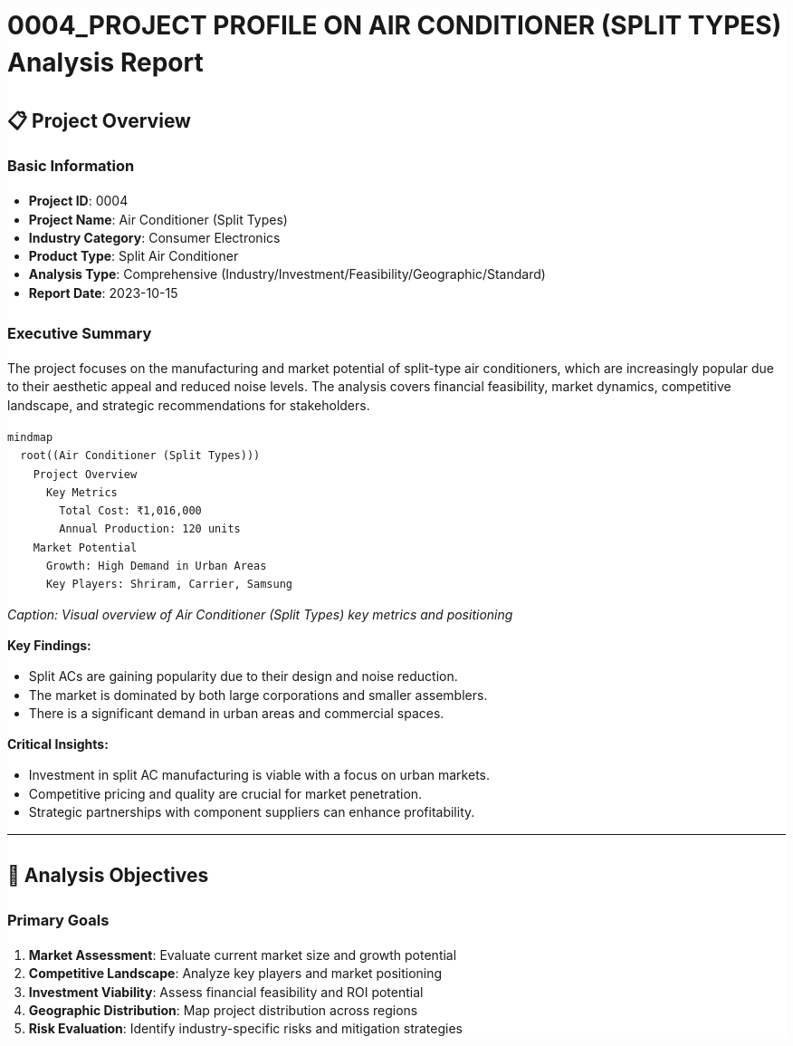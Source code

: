 # 0004_PROJECT PROFILE ON AIR CONDITIONER (SPLIT TYPES) Analysis Report

## 📋 Project Overview

### Basic Information
- **Project ID**: 0004
- **Project Name**: Air Conditioner (Split Types)
- **Industry Category**: Consumer Electronics
- **Product Type**: Split Air Conditioner
- **Analysis Type**: Comprehensive (Industry/Investment/Feasibility/Geographic/Standard)
- **Report Date**: 2023-10-15

### Executive Summary
The project focuses on the manufacturing and market potential of split-type air conditioners, which are increasingly popular due to their aesthetic appeal and reduced noise levels. The analysis covers financial feasibility, market dynamics, competitive landscape, and strategic recommendations for stakeholders.

```mermaid
mindmap
  root((Air Conditioner (Split Types)))
    Project Overview
      Key Metrics
        Total Cost: ₹1,016,000
        Annual Production: 120 units
    Market Potential
      Growth: High Demand in Urban Areas
      Key Players: Shriram, Carrier, Samsung
```
*Caption: Visual overview of Air Conditioner (Split Types) key metrics and positioning*

**Key Findings:**
- Split ACs are gaining popularity due to their design and noise reduction.
- The market is dominated by both large corporations and smaller assemblers.
- There is a significant demand in urban areas and commercial spaces.

**Critical Insights:**
- Investment in split AC manufacturing is viable with a focus on urban markets.
- Competitive pricing and quality are crucial for market penetration.
- Strategic partnerships with component suppliers can enhance profitability.

---

## 🎯 Analysis Objectives

### Primary Goals
1. **Market Assessment**: Evaluate current market size and growth potential
2. **Competitive Landscape**: Analyze key players and market positioning
3. **Investment Viability**: Assess financial feasibility and ROI potential
4. **Geographic Distribution**: Map project distribution across regions
5. **Risk Evaluation**: Identify industry-specific risks and mitigation strategies
